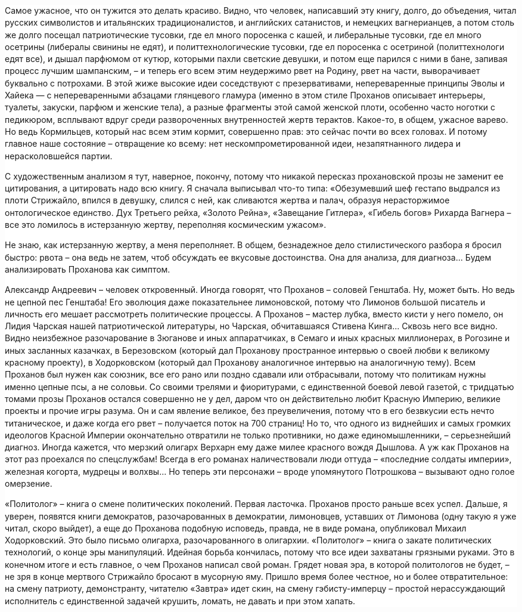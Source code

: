 Самое ужасное, что он тужится это делать красиво. Видно, что человек, написавший эту книгу, долго, до объедения, читал русских символистов и итальянских традиционалистов, и английских сатанистов, и немецких вагнерианцев, а потом столь же долго посещал патриотические тусовки, где ел много поросенка с кашей, и либеральные тусовки, где ел много осетрины (либералы свинины не едят), и политтехнологические тусовки, где ел поросенка с осетриной (политтехнологи едят все), и дышал парфюмом от кутюр, которыми пахли светские девушки, и потом еще парился с ними в бане, запивая процесс лучшим шампанским, – и теперь его всем этим неудержимо рвет на Родину, рвет на части, выворачивает буквально с потрохами. В этой жиже высокие идеи соседствуют с презервативами, непереваренные принципы Эволы и Хайека — с непереваренными абзацами глянцевого гламура (именно в этом стиле Проханов описывает интерьеры, туалеты, закуски, парфюм и женские тела), а разные фрагменты этой самой женской плоти, особенно часто ноготки с педикюром, всплывают вдруг среди развороченных внутренностей жертв терактов. Какое-то, в общем, ужасное варево. Но ведь Кормильцев, который нас всем этим кормит, совершенно прав: это сейчас почти во всех головах. И потому главное наше состояние – отвращение ко всему: нет нескомпрометированной идеи, незапятнанного лидера и нерасколовшейся партии.

С художественным анализом я тут, наверное, покончу, потому что никакой пересказ прохановской прозы не заменит ее цитирования, а цитировать надо всю книгу. Я сначала выписывал что-то типа: «Обезумевший шеф гестапо выдрался из плоти Стрижайло, впился в девушку, слился с ней, как сливаются жертва и палач, образуя нерасторжимое онтологическое единство. Дух Третьего рейха, «Золото Рейна», «Завещание Гитлера», «Гибель богов» Рихарда Вагнера – все это ломилось в истерзанную жертву, переполняя космическим ужасом».

Не знаю, как истерзанную жертву, а меня переполняет. В общем, безнадежное дело стилистического разбора я бросил быстро: рвота – она ведь не затем, чтоб обсуждать ее вкусовые достоинства. Она для анализа, для диагноза... Будем анализировать Проханова как симптом.

Александр Андреевич – человек откровенный. Иногда говорят, что Проханов – соловей Генштаба. Ну, может быть. Но ведь не цепной пес Генштаба! Его эволюция даже показательнее лимоновской, потому что Лимонов большой писатель и личность его мешает рассмотреть политические процессы. А Проханов – мастер лубка, вместо кисти у него помело, он Лидия Чарская нашей патриотической литературы, но Чарская, обчитавшаяся Стивена Кинга... Сквозь него все видно. Видно неизбежное разочарование в Зюганове и иных аппаратчиках, в Семаго и иных красных миллионерах, в Рогозине и иных засланных казачках, в Березовском (который дал Проханову пространное интервью о своей любви к великому красному проекту), в Ходорковском (который дал Проханову аналогичное интервью на аналогичную тему). Всем Проханов был нужен как союзник, все его рано или поздно сдавали или отбрасывали, потому что политикам нужны именно цепные псы, а не соловьи. Со своими трелями и фиоритурами, с единственной боевой левой газетой, с тридцатью томами прозы Проханов остался совершенно не у дел, даром что он действительно любит Красную Империю, великие проекты и прочие игры разума. Он и сам явление великое, без преувеличения, потому что в его безвкусии есть нечто титаническое, и даже когда его рвет – получается поток на 700 страниц! Но то, что одного из виднейших и самых громких идеологов Красной Империи окончательно отвратили не только противники, но даже единомышленники, – серьезнейший диагноз. Иногда кажется, что мерзкий олигарх Верхарн ему даже милее красного вождя Дышлова. А уж как Проханов на этот раз проехался по спецслужбам! Всегда в его романах наличествовали люди оттуда – «последние солдаты империи», железная когорта, мудрецы и волхвы... Но теперь эти персонажи – вроде упомянутого Потрошкова – вызывают одно голое омерзение.

«Политолог» – книга о смене политических поколений. Первая ласточка. Проханов просто раньше всех успел. Дальше, я уверен, появятся книги демократов, разочарованных в демократии, лимоновцев, уставших от Лимонова (одну такую я уже читал, скоро выйдет), а еще до Проханова подобную исповедь, правда, не в виде романа, опубликовал Михаил Ходорковский. Это было письмо олигарха, разочарованного в олигархии. «Политолог» – книга о закате политических технологий, о конце эры манипуляций. Идейная борьба кончилась, потому что все идеи захватаны грязными руками. Это в конечном итоге и есть главное, о чем Проханов написал свой роман. Грядет новая эра, в которой политологов не будет, – не зря в конце мертвого Стрижайло бросают в мусорную яму. Пришло время более честное, но и более отвратительное: на смену патриоту, демонстранту, читателю «Завтра» идет скин, на смену гэбисту-имперцу – простой нерассуждающий исполнитель с единственной задачей крушить, ломать, не давать и при этом хапать.
